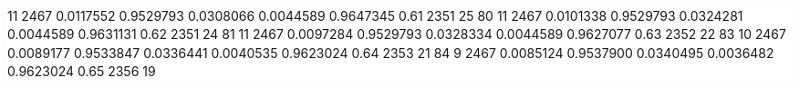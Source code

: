    <td style="text-align:right;"> 11 </td>
   <td style="text-align:right;"> 2467 </td>
   <td style="text-align:right;"> 0.0117552 </td>
   <td style="text-align:right;"> 0.9529793 </td>
   <td style="text-align:right;"> 0.0308066 </td>
   <td style="text-align:right;"> 0.0044589 </td>
   <td style="text-align:right;"> 0.9647345 </td>
   <td style="text-align:right;"> 0.61 </td>
  </tr>
  <tr>
   <td style="text-align:right;"> 2351 </td>
   <td style="text-align:right;"> 25 </td>
   <td style="text-align:right;"> 80 </td>
   <td style="text-align:right;"> 11 </td>
   <td style="text-align:right;"> 2467 </td>
   <td style="text-align:right;"> 0.0101338 </td>
   <td style="text-align:right;"> 0.9529793 </td>
   <td style="text-align:right;"> 0.0324281 </td>
   <td style="text-align:right;"> 0.0044589 </td>
   <td style="text-align:right;"> 0.9631131 </td>
   <td style="text-align:right;"> 0.62 </td>
  </tr>
  <tr>
   <td style="text-align:right;"> 2351 </td>
   <td style="text-align:right;"> 24 </td>
   <td style="text-align:right;"> 81 </td>
   <td style="text-align:right;"> 11 </td>
   <td style="text-align:right;"> 2467 </td>
   <td style="text-align:right;"> 0.0097284 </td>
   <td style="text-align:right;"> 0.9529793 </td>
   <td style="text-align:right;"> 0.0328334 </td>
   <td style="text-align:right;"> 0.0044589 </td>
   <td style="text-align:right;"> 0.9627077 </td>
   <td style="text-align:right;"> 0.63 </td>
  </tr>
  <tr>
   <td style="text-align:right;"> 2352 </td>
   <td style="text-align:right;"> 22 </td>
   <td style="text-align:right;"> 83 </td>
   <td style="text-align:right;"> 10 </td>
   <td style="text-align:right;"> 2467 </td>
   <td style="text-align:right;"> 0.0089177 </td>
   <td style="text-align:right;"> 0.9533847 </td>
   <td style="text-align:right;"> 0.0336441 </td>
   <td style="text-align:right;"> 0.0040535 </td>
   <td style="text-align:right;"> 0.9623024 </td>
   <td style="text-align:right;"> 0.64 </td>
  </tr>
  <tr>
   <td style="text-align:right;"> 2353 </td>
   <td style="text-align:right;"> 21 </td>
   <td style="text-align:right;"> 84 </td>
   <td style="text-align:right;"> 9 </td>
   <td style="text-align:right;"> 2467 </td>
   <td style="text-align:right;"> 0.0085124 </td>
   <td style="text-align:right;"> 0.9537900 </td>
   <td style="text-align:right;"> 0.0340495 </td>
   <td style="text-align:right;"> 0.0036482 </td>
   <td style="text-align:right;"> 0.9623024 </td>
   <td style="text-align:right;"> 0.65 </td>
  </tr>
  <tr>
   <td style="text-align:right;"> 2356 </td>
   <td style="text-align:right;"> 19 </td>
